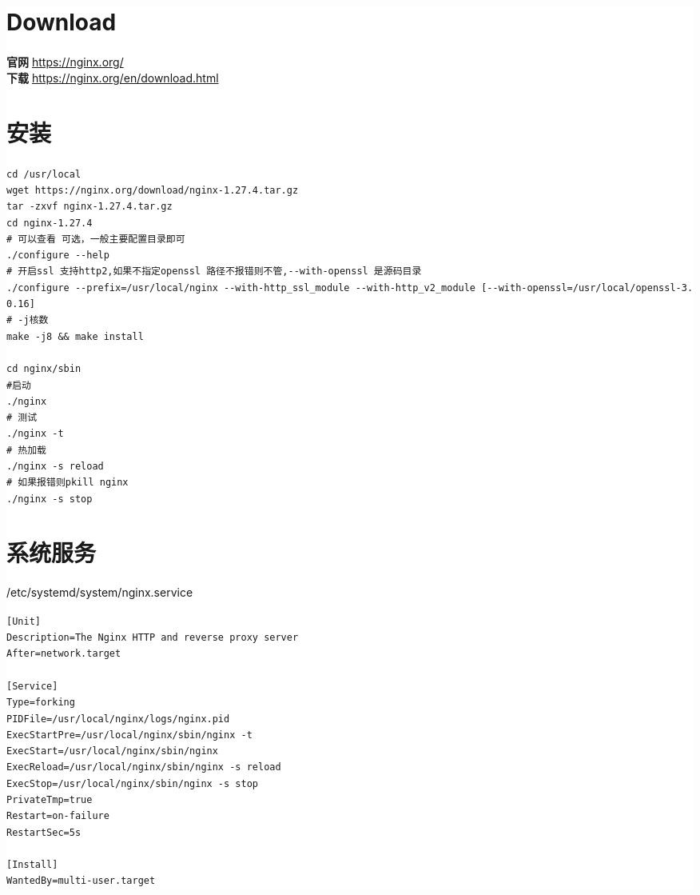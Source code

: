 # Download

**官网** https://nginx.org/  
**下载** https://nginx.org/en/download.html

# 安装

```shell
cd /usr/local
wget https://nginx.org/download/nginx-1.27.4.tar.gz
tar -zxvf nginx-1.27.4.tar.gz
cd nginx-1.27.4
# 可以查看 可选，一般主要配置目录即可
./configure --help
# 开启ssl 支持http2,如果不指定openssl 路径不报错则不管,--with-openssl 是源码目录
./configure --prefix=/usr/local/nginx --with-http_ssl_module --with-http_v2_module [--with-openssl=/usr/local/openssl-3.0.16]
# -j核数
make -j8 && make install

cd nginx/sbin
#启动
./nginx 
# 测试
./nginx -t
# 热加载
./nginx -s reload 
# 如果报错则pkill nginx
./nginx -s stop 
```

# 系统服务

/etc/systemd/system/nginx.service

```shell
[Unit]
Description=The Nginx HTTP and reverse proxy server
After=network.target

[Service]
Type=forking
PIDFile=/usr/local/nginx/logs/nginx.pid
ExecStartPre=/usr/local/nginx/sbin/nginx -t
ExecStart=/usr/local/nginx/sbin/nginx
ExecReload=/usr/local/nginx/sbin/nginx -s reload
ExecStop=/usr/local/nginx/sbin/nginx -s stop
PrivateTmp=true
Restart=on-failure
RestartSec=5s

[Install]
WantedBy=multi-user.target
```
